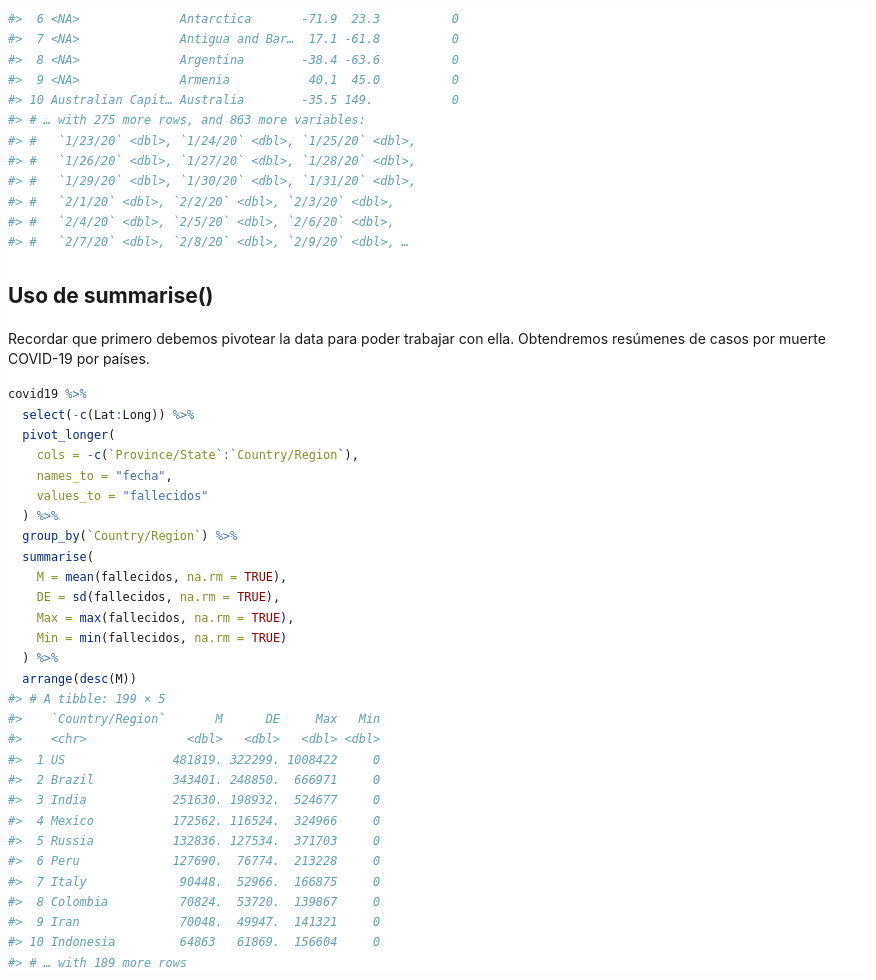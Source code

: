 ```r
#>  6 <NA>              Antarctica       -71.9  23.3          0
#>  7 <NA>              Antigua and Bar…  17.1 -61.8          0
#>  8 <NA>              Argentina        -38.4 -63.6          0
#>  9 <NA>              Armenia           40.1  45.0          0
#> 10 Australian Capit… Australia        -35.5 149.           0
#> # … with 275 more rows, and 863 more variables:
#> #   `1/23/20` <dbl>, `1/24/20` <dbl>, `1/25/20` <dbl>,
#> #   `1/26/20` <dbl>, `1/27/20` <dbl>, `1/28/20` <dbl>,
#> #   `1/29/20` <dbl>, `1/30/20` <dbl>, `1/31/20` <dbl>,
#> #   `2/1/20` <dbl>, `2/2/20` <dbl>, `2/3/20` <dbl>,
#> #   `2/4/20` <dbl>, `2/5/20` <dbl>, `2/6/20` <dbl>,
#> #   `2/7/20` <dbl>, `2/8/20` <dbl>, `2/9/20` <dbl>, …
```

## Uso de summarise()

Recordar que primero debemos pivotear la data para poder trabajar con ella. Obtendremos resúmenes de casos por muerte COVID-19 por países.


```r
covid19 %>%
  select(-c(Lat:Long)) %>%
  pivot_longer(
    cols = -c(`Province/State`:`Country/Region`),
    names_to = "fecha",
    values_to = "fallecidos"
  ) %>%
  group_by(`Country/Region`) %>%
  summarise(
    M = mean(fallecidos, na.rm = TRUE),
    DE = sd(fallecidos, na.rm = TRUE),
    Max = max(fallecidos, na.rm = TRUE),
    Min = min(fallecidos, na.rm = TRUE)
  ) %>%
  arrange(desc(M))
#> # A tibble: 199 × 5
#>    `Country/Region`       M      DE     Max   Min
#>    <chr>              <dbl>   <dbl>   <dbl> <dbl>
#>  1 US               481819. 322299. 1008422     0
#>  2 Brazil           343401. 248850.  666971     0
#>  3 India            251630. 198932.  524677     0
#>  4 Mexico           172562. 116524.  324966     0
#>  5 Russia           132836. 127534.  371703     0
#>  6 Peru             127690.  76774.  213228     0
#>  7 Italy             90448.  52966.  166875     0
#>  8 Colombia          70824.  53720.  139867     0
#>  9 Iran              70048.  49947.  141321     0
#> 10 Indonesia         64863   61869.  156604     0
#> # … with 189 more rows
```
